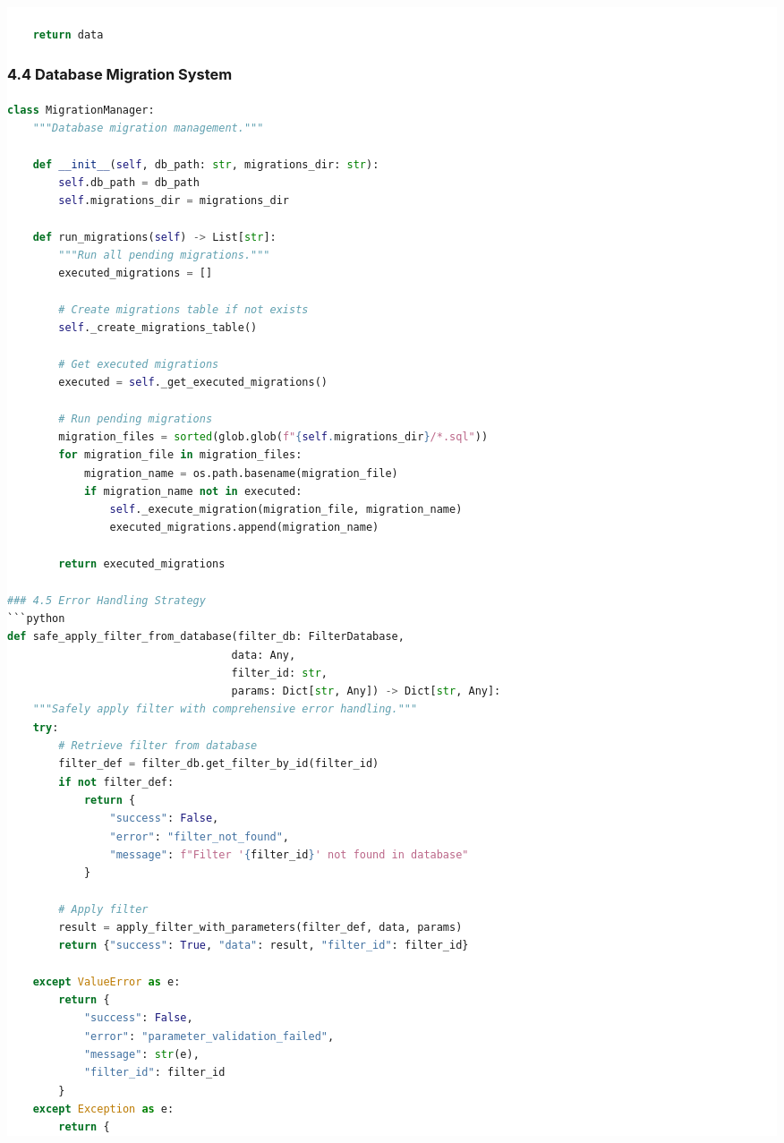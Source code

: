 ```python

    return data
```

### 4.4 Database Migration System
```python
class MigrationManager:
    """Database migration management."""

    def __init__(self, db_path: str, migrations_dir: str):
        self.db_path = db_path
        self.migrations_dir = migrations_dir

    def run_migrations(self) -> List[str]:
        """Run all pending migrations."""
        executed_migrations = []

        # Create migrations table if not exists
        self._create_migrations_table()

        # Get executed migrations
        executed = self._get_executed_migrations()

        # Run pending migrations
        migration_files = sorted(glob.glob(f"{self.migrations_dir}/*.sql"))
        for migration_file in migration_files:
            migration_name = os.path.basename(migration_file)
            if migration_name not in executed:
                self._execute_migration(migration_file, migration_name)
                executed_migrations.append(migration_name)

        return executed_migrations

### 4.5 Error Handling Strategy
```python
def safe_apply_filter_from_database(filter_db: FilterDatabase,
                                   data: Any,
                                   filter_id: str,
                                   params: Dict[str, Any]) -> Dict[str, Any]:
    """Safely apply filter with comprehensive error handling."""
    try:
        # Retrieve filter from database
        filter_def = filter_db.get_filter_by_id(filter_id)
        if not filter_def:
            return {
                "success": False,
                "error": "filter_not_found",
                "message": f"Filter '{filter_id}' not found in database"
            }

        # Apply filter
        result = apply_filter_with_parameters(filter_def, data, params)
        return {"success": True, "data": result, "filter_id": filter_id}

    except ValueError as e:
        return {
            "success": False,
            "error": "parameter_validation_failed",
            "message": str(e),
            "filter_id": filter_id
        }
    except Exception as e:
        return {
```